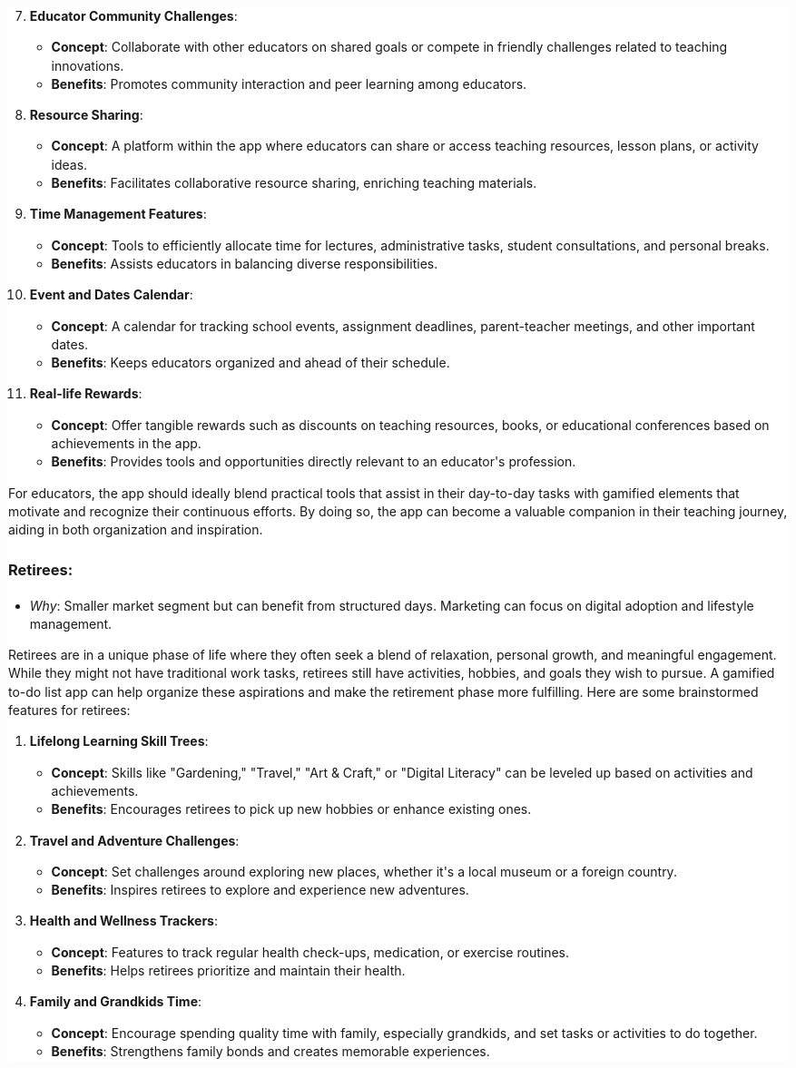 7. **Educator Community Challenges**:
    - **Concept**: Collaborate with other educators on shared goals or compete in friendly challenges related to teaching innovations.
    - **Benefits**: Promotes community interaction and peer learning among educators.

8. **Resource Sharing**:
    - **Concept**: A platform within the app where educators can share or access teaching resources, lesson plans, or activity ideas.
    - **Benefits**: Facilitates collaborative resource sharing, enriching teaching materials.

9. **Time Management Features**:
    - **Concept**: Tools to efficiently allocate time for lectures, administrative tasks, student consultations, and personal breaks.
    - **Benefits**: Assists educators in balancing diverse responsibilities.

10. **Event and Dates Calendar**:
    - **Concept**: A calendar for tracking school events, assignment deadlines, parent-teacher meetings, and other important dates.
    - **Benefits**: Keeps educators organized and ahead of their schedule.

11. **Real-life Rewards**:
    - **Concept**: Offer tangible rewards such as discounts on teaching resources, books, or educational conferences based on achievements in the app.
    - **Benefits**: Provides tools and opportunities directly relevant to an educator's profession.

For educators, the app should ideally blend practical tools that assist in their day-to-day tasks with gamified elements that motivate and recognize their continuous efforts. By doing so, the app can become a valuable companion in their teaching journey, aiding in both organization and inspiration.

### **Retirees**: 
   - *Why*: Smaller market segment but can benefit from structured days. Marketing can focus on digital adoption and lifestyle management.

Retirees are in a unique phase of life where they often seek a blend of relaxation, personal growth, and meaningful engagement. While they might not have traditional work tasks, retirees still have activities, hobbies, and goals they wish to pursue. A gamified to-do list app can help organize these aspirations and make the retirement phase more fulfilling. Here are some brainstormed features for retirees:

1. **Lifelong Learning Skill Trees**:
    - **Concept**: Skills like "Gardening," "Travel," "Art & Craft," or "Digital Literacy" can be leveled up based on activities and achievements.
    - **Benefits**: Encourages retirees to pick up new hobbies or enhance existing ones.

2. **Travel and Adventure Challenges**:
    - **Concept**: Set challenges around exploring new places, whether it's a local museum or a foreign country.
    - **Benefits**: Inspires retirees to explore and experience new adventures.

3. **Health and Wellness Trackers**:
    - **Concept**: Features to track regular health check-ups, medication, or exercise routines.
    - **Benefits**: Helps retirees prioritize and maintain their health.

4. **Family and Grandkids Time**:
    - **Concept**: Encourage spending quality time with family, especially grandkids, and set tasks or activities to do together.
    - **Benefits**: Strengthens family bonds and creates memorable experiences.
